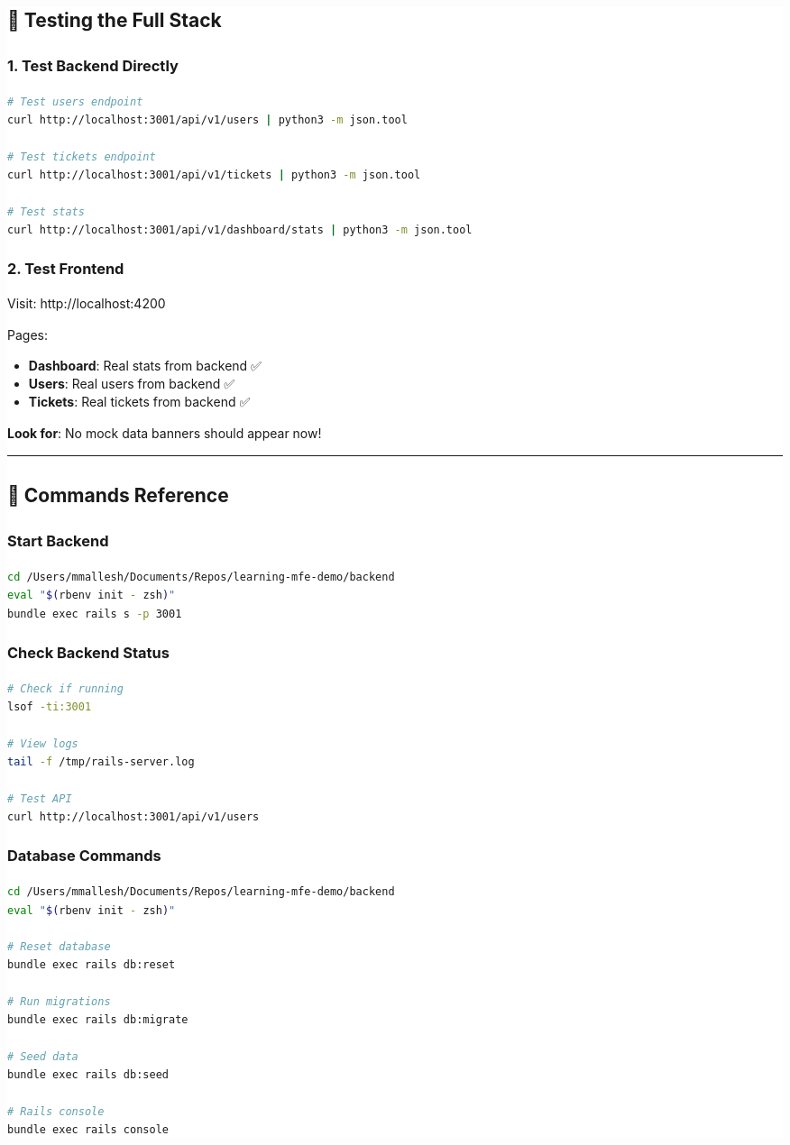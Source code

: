 
## 🎯 Testing the Full Stack

### **1. Test Backend Directly**
```bash
# Test users endpoint
curl http://localhost:3001/api/v1/users | python3 -m json.tool

# Test tickets endpoint
curl http://localhost:3001/api/v1/tickets | python3 -m json.tool

# Test stats
curl http://localhost:3001/api/v1/dashboard/stats | python3 -m json.tool
```

### **2. Test Frontend**
Visit: http://localhost:4200

Pages:
- **Dashboard**: Real stats from backend ✅
- **Users**: Real users from backend ✅
- **Tickets**: Real tickets from backend ✅

**Look for**: No mock data banners should appear now!

---

## 📝 Commands Reference

### **Start Backend**
```bash
cd /Users/mmallesh/Documents/Repos/learning-mfe-demo/backend
eval "$(rbenv init - zsh)"
bundle exec rails s -p 3001
```

### **Check Backend Status**
```bash
# Check if running
lsof -ti:3001

# View logs
tail -f /tmp/rails-server.log

# Test API
curl http://localhost:3001/api/v1/users
```

### **Database Commands**
```bash
cd /Users/mmallesh/Documents/Repos/learning-mfe-demo/backend
eval "$(rbenv init - zsh)"

# Reset database
bundle exec rails db:reset

# Run migrations
bundle exec rails db:migrate

# Seed data
bundle exec rails db:seed

# Rails console
bundle exec rails console
```